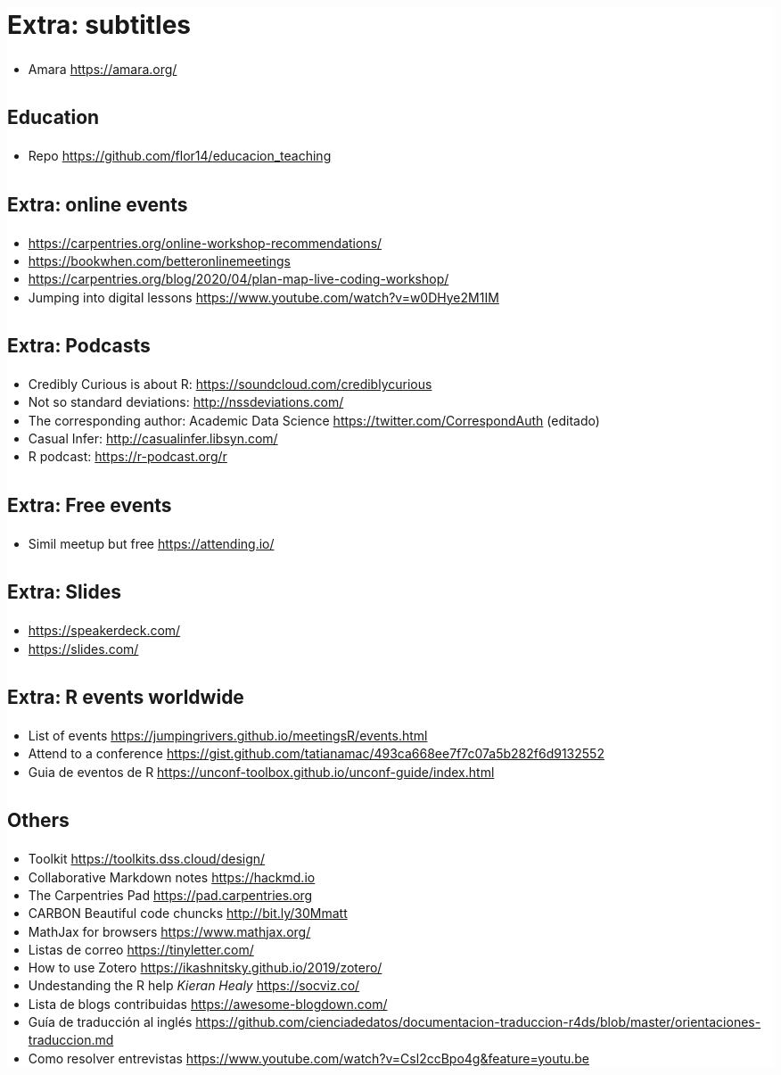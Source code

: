 # Extra: subtitles
* Amara https://amara.org/

## Education
* Repo https://github.com/flor14/educacion_teaching

## Extra: online events
* https://carpentries.org/online-workshop-recommendations/
* https://bookwhen.com/betteronlinemeetings
* https://carpentries.org/blog/2020/04/plan-map-live-coding-workshop/
* Jumping into digital lessons https://www.youtube.com/watch?v=w0DHye2M1IM

## Extra: Podcasts
* Credibly Curious is about R: https://soundcloud.com/crediblycurious
* Not so standard deviations: http://nssdeviations.com/
* The corresponding author: Academic Data Science https://twitter.com/CorrespondAuth (editado) 
* Casual Infer: http://casualinfer.libsyn.com/ 
* R podcast: https://r-podcast.org/r

## Extra: Free events
* Simil meetup but free https://attending.io/

## Extra: Slides
* https://speakerdeck.com/
* https://slides.com/

## Extra: R events worldwide
* List of events https://jumpingrivers.github.io/meetingsR/events.html
* Attend to a conference https://gist.github.com/tatianamac/493ca668ee7f7c07a5b282f6d9132552
* Guia de eventos de R https://unconf-toolbox.github.io/unconf-guide/index.html

## Others
* Toolkit https://toolkits.dss.cloud/design/
* Collaborative Markdown notes https://hackmd.io
* The Carpentries Pad https://pad.carpentries.org
* CARBON Beautiful code chuncks http://bit.ly/30Mmatt
* MathJax for browsers https://www.mathjax.org/
* Listas de correo https://tinyletter.com/
* How to use Zotero https://ikashnitsky.github.io/2019/zotero/
* Undestanding the R help _Kieran Healy_ https://socviz.co/
* Lista de blogs contribuidas https://awesome-blogdown.com/
* Guía de traducción al inglés https://github.com/cienciadedatos/documentacion-traduccion-r4ds/blob/master/orientaciones-traduccion.md
* Como resolver entrevistas https://www.youtube.com/watch?v=Csl2ccBpo4g&feature=youtu.be


